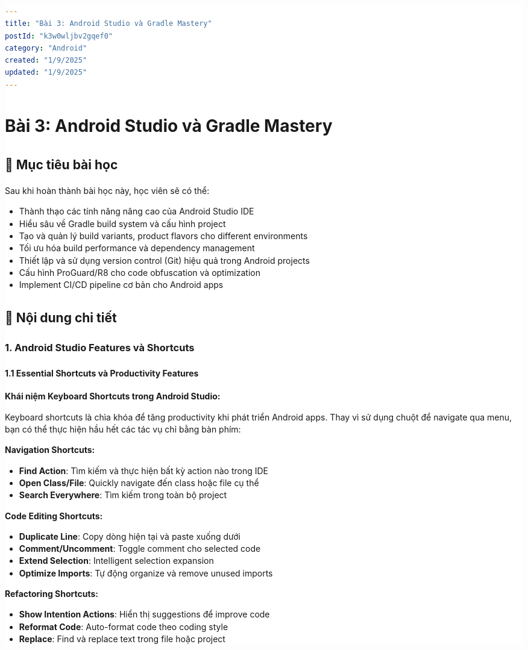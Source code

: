 ```yaml
---
title: "Bài 3: Android Studio và Gradle Mastery"
postId: "k3w0wljbv2gqef0"
category: "Android"
created: "1/9/2025"
updated: "1/9/2025"
---
```


# Bài 3: Android Studio và Gradle Mastery


## 🎯 Mục tiêu bài học

Sau khi hoàn thành bài học này, học viên sẽ có thể:

- Thành thạo các tính năng nâng cao của Android Studio IDE
- Hiểu sâu về Gradle build system và cấu hình project
- Tạo và quản lý build variants, product flavors cho different environments
- Tối ưu hóa build performance và dependency management
- Thiết lập và sử dụng version control (Git) hiệu quả trong Android projects
- Cấu hình ProGuard/R8 cho code obfuscation và optimization
- Implement CI/CD pipeline cơ bản cho Android apps

## 📝 Nội dung chi tiết

### 1. Android Studio Features và Shortcuts

#### 1.1 Essential Shortcuts và Productivity Features

**Khái niệm Keyboard Shortcuts trong Android Studio:**

Keyboard shortcuts là chìa khóa để tăng productivity khi phát triển Android apps. Thay vì sử dụng chuột để navigate qua menu, bạn có thể thực hiện hầu hết các tác vụ chỉ bằng bàn phím:

**Navigation Shortcuts:**
- **Find Action**: Tìm kiếm và thực hiện bất kỳ action nào trong IDE
- **Open Class/File**: Quickly navigate đến class hoặc file cụ thể
- **Search Everywhere**: Tìm kiếm trong toàn bộ project

**Code Editing Shortcuts:**
- **Duplicate Line**: Copy dòng hiện tại và paste xuống dưới
- **Comment/Uncomment**: Toggle comment cho selected code
- **Extend Selection**: Intelligent selection expansion
- **Optimize Imports**: Tự động organize và remove unused imports

**Refactoring Shortcuts:**
- **Show Intention Actions**: Hiển thị suggestions để improve code
- **Reformat Code**: Auto-format code theo coding style
- **Replace**: Find và replace text trong file hoặc project
